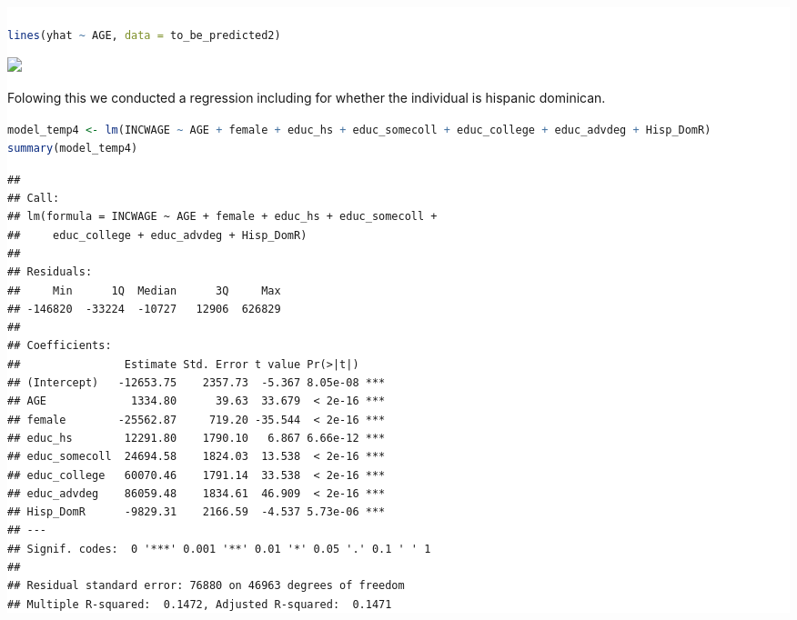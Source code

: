 ``` r

lines(yhat ~ AGE, data = to_be_predicted2)
```

![](hw_4_files/figure-gfm/unnamed-chunk-10-1.png)

Folowing this we conducted a regression including for whether the
individual is hispanic dominican.

``` r
model_temp4 <- lm(INCWAGE ~ AGE + female + educ_hs + educ_somecoll + educ_college + educ_advdeg + Hisp_DomR)
summary(model_temp4)
```

    ## 
    ## Call:
    ## lm(formula = INCWAGE ~ AGE + female + educ_hs + educ_somecoll + 
    ##     educ_college + educ_advdeg + Hisp_DomR)
    ## 
    ## Residuals:
    ##     Min      1Q  Median      3Q     Max 
    ## -146820  -33224  -10727   12906  626829 
    ## 
    ## Coefficients:
    ##                Estimate Std. Error t value Pr(>|t|)    
    ## (Intercept)   -12653.75    2357.73  -5.367 8.05e-08 ***
    ## AGE             1334.80      39.63  33.679  < 2e-16 ***
    ## female        -25562.87     719.20 -35.544  < 2e-16 ***
    ## educ_hs        12291.80    1790.10   6.867 6.66e-12 ***
    ## educ_somecoll  24694.58    1824.03  13.538  < 2e-16 ***
    ## educ_college   60070.46    1791.14  33.538  < 2e-16 ***
    ## educ_advdeg    86059.48    1834.61  46.909  < 2e-16 ***
    ## Hisp_DomR      -9829.31    2166.59  -4.537 5.73e-06 ***
    ## ---
    ## Signif. codes:  0 '***' 0.001 '**' 0.01 '*' 0.05 '.' 0.1 ' ' 1
    ## 
    ## Residual standard error: 76880 on 46963 degrees of freedom
    ## Multiple R-squared:  0.1472, Adjusted R-squared:  0.1471 